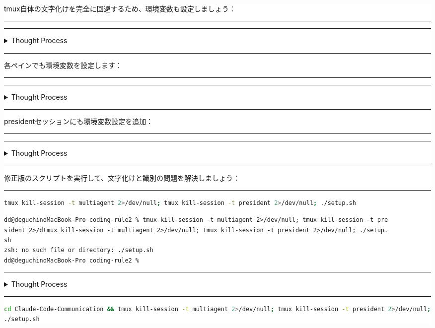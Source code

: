 
tmux自体の文字化けを完全に回避するため、環境変数も設定しましょう：

---



---

<think><details><summary>Thought Process</summary></details></think>

---

各ペインでも環境変数を設定します：

---



---

<think><details><summary>Thought Process</summary></details></think>

---

presidentセッションにも環境変数設定を追加：

---



---

<think><details><summary>Thought Process</summary></details></think>

---

修正版のスクリプトを実行して、文字化けと識別の問題を解決しましょう：

---

```bash
tmux kill-session -t multiagent 2>/dev/null; tmux kill-session -t president 2>/dev/null; ./setup.sh
```

```
dd@deguchinoMacBook-Pro coding-rule2 % tmux kill-session -t multiagent 2>/dev/null; tmux kill-session -t pre
sident 2>/dtmux kill-session -t multiagent 2>/dev/null; tmux kill-session -t president 2>/dev/null; ./setup.
sh
zsh: no such file or directory: ./setup.sh
dd@deguchinoMacBook-Pro coding-rule2 %
```

---

<think><details><summary>Thought Process</summary></details></think>

---

```bash
cd Claude-Code-Communication && tmux kill-session -t multiagent 2>/dev/null; tmux kill-session -t president 2>/dev/null; ./setup.sh
```

